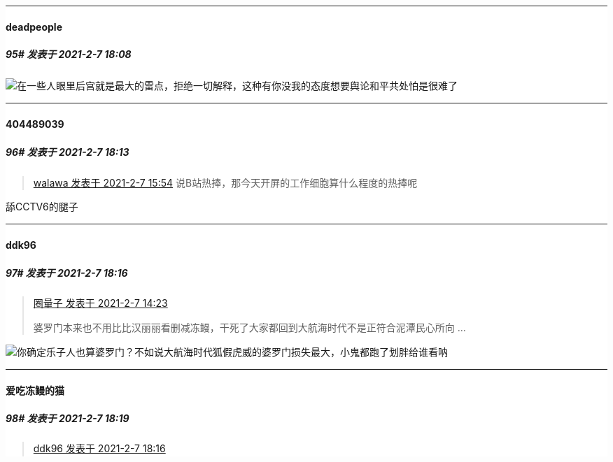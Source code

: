 





*****

####  deadpeople  
##### 95#       发表于 2021-2-7 18:08



<img src="https://static.saraba1st.com/image/smiley/face2017/067.png" referrerpolicy="no-referrer">在一些人眼里后宫就是最大的雷点，拒绝一切解释，这种有你没我的态度想要舆论和平共处怕是很难了







*****

####  404489039  
##### 96#       发表于 2021-2-7 18:13



<blockquote><a href="httphttps://bbs.saraba1st.com/2b/forum.php?mod=redirect&amp;goto=findpost&amp;pid=50266788&amp;ptid=1986670" target="_blank">walawa 发表于 2021-2-7 15:54</a>
 说B站热捧，那今天开屏的工作细胞算什么程度的热捧呢</blockquote>
舔CCTV6的腿子







*****

####  ddk96  
##### 97#       发表于 2021-2-7 18:16



<blockquote><a href="httphttps://bbs.saraba1st.com/2b/forum.php?mod=redirect&amp;goto=findpost&amp;pid=50265920&amp;ptid=1986670" target="_blank">圈量子 发表于 2021-2-7 14:23</a>

婆罗门本来也不用比比汉丽丽看删减冻鳗，干死了大家都回到大航海时代不是正符合泥潭民心所向 ...</blockquote>
<img src="https://static.saraba1st.com/image/smiley/face2017/020.png" referrerpolicy="no-referrer">你确定乐子人也算婆罗门？不如说大航海时代狐假虎威的婆罗门损失最大，小鬼都跑了划胖给谁看呐







*****

####  爱吃冻鳗的猫  
##### 98#       发表于 2021-2-7 18:19



<blockquote><a href="httphttps://bbs.saraba1st.com/2b/forum.php?mod=redirect&amp;goto=findpost&amp;pid=50268086&amp;ptid=1986670" target="_blank">ddk96 发表于 2021-2-7 18:16</a>
